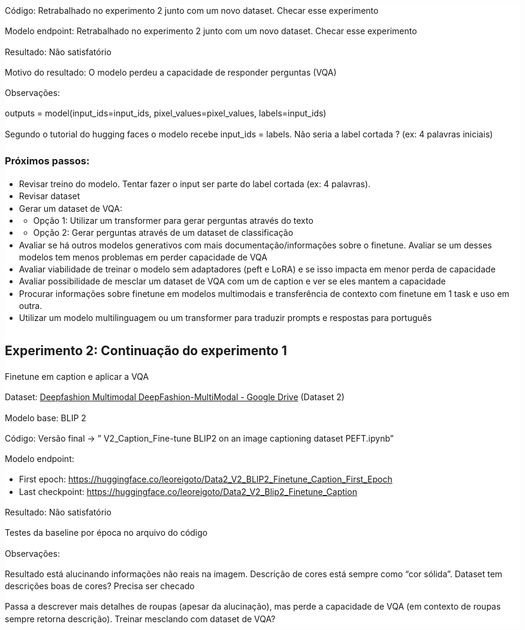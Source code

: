 Código: Retrabalhado no experimento 2 junto com um novo dataset. Checar esse experimento

Modelo endpoint: Retrabalhado no experimento 2 junto com um novo dataset. Checar esse experimento

Resultado: Não satisfatório

Motivo do resultado: O modelo perdeu a capacidade de responder perguntas (VQA)

Observações: 

outputs = model(input_ids=input_ids, pixel_values=pixel_values, labels=input_ids)

Segundo o tutorial do hugging faces o modelo recebe input_ids = labels. Não seria a label cortada ? (ex: 4 palavras iniciais)

### Próximos passos:

- Revisar treino do modelo. Tentar fazer o input ser parte do label cortada (ex: 4 palavras).
- Revisar dataset
- Gerar um dataset de VQA:
-  - Opção 1: Utilizar um transformer para gerar perguntas através do texto
-  - Opção 2: Gerar perguntas através de um dataset de classificação
- Avaliar se há outros modelos generativos com mais documentação/informações sobre o finetune. Avaliar se um desses modelos tem menos problemas em perder capacidade de VQA
- Avaliar viabilidade de treinar o modelo sem adaptadores (peft e LoRA) e se isso impacta em menor perda de capacidade
- Avaliar possibilidade de mesclar um dataset de VQA com um de caption e ver se eles mantem a capacidade
- Procurar informações sobre finetune em modelos multimodais e transferência de contexto com finetune em 1 task e uso em outra.
- Utilizar um modelo multilinguagem ou um transformer para traduzir prompts e respostas para português

## Experimento 2: Continuação do experimento 1

Finetune em caption e aplicar a VQA
 
Dataset: [Deepfashion Multimodal  DeepFashion-MultiModal - Google Drive](https://drive.google.com/drive/folders/1An2c_ZCkeGmhJg0zUjtZF46vyJgQwIr2) (Dataset 2)

Modelo base: BLIP 2

Código:  Versão final -> ” V2_Caption_Fine-tune BLIP2 on an image captioning dataset PEFT.ipynb”

Modelo endpoint: 
- First epoch: https://huggingface.co/leoreigoto/Data2_V2_BLIP2_Finetune_Caption_First_Epoch
- Last checkpoint: https://huggingface.co/leoreigoto/Data2_V2_Blip2_Finetune_Caption 

Resultado: Não satisfatório

Testes da baseline por época no arquivo do código

Observações:

Resultado está alucinando informações não reais na imagem. Descrição de cores está sempre como “cor sólida”. Dataset tem descrições boas de cores? Precisa ser checado

Passa a descrever mais detalhes de roupas (apesar da alucinação), mas perde a capacidade de VQA (em contexto de roupas sempre retorna descrição). Treinar mesclando com dataset de VQA?
